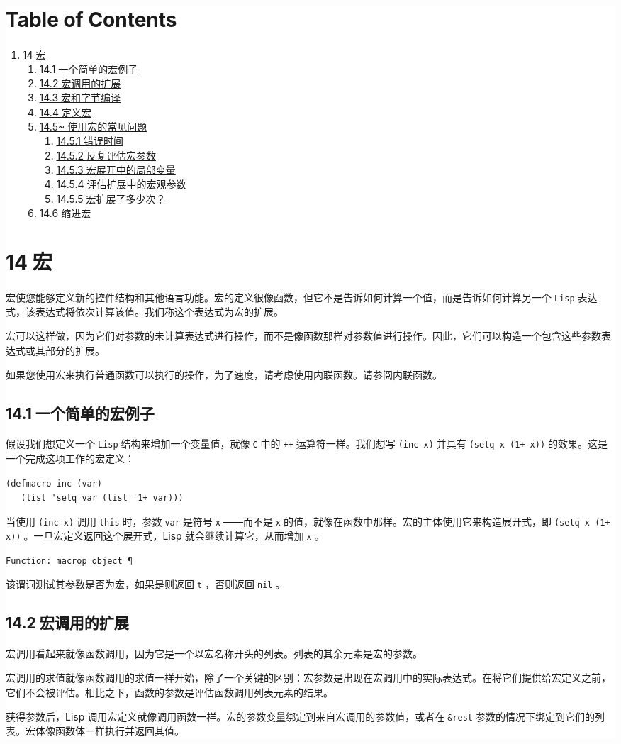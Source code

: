 
# Table of Contents

1.  [14 宏](#org21298ec)
    1.  [14.1 一个简单的宏例子](#org79eb61a)
    2.  [14.2 宏调用的扩展](#org5d2dc28)
    3.  [14.3 宏和字节编译](#org9ac311f)
    4.  [14.4 定义宏](#org7257a14)
    5.  [14.5~ 使用宏的常见问题](#org6571095)
        1.  [14.5.1 错误时间](#org3b01c21)
        2.  [14.5.2 反复评估宏参数](#org35f47fe)
        3.  [14.5.3 宏展开中的局部变量](#orgd64a736)
        4.  [14.5.4 评估扩展中的宏观参数](#org61937c5)
        5.  [14.5.5 宏扩展了多少次？](#org8325518)
    6.  [14.6 缩进宏](#org52c2e7b)


<a id="org21298ec"></a>

# 14 宏

宏使您能够定义新的控件结构和其他语言功能。宏的定义很像函数，但它不是告诉如何计算一个值，而是告诉如何计算另一个 `Lisp` 表达式，该表达式将依次计算该值。我们称这个表达式为宏的扩展。

宏可以这样做，因为它们对参数的未计算表达式进行操作，而不是像函数那样对参数值进行操作。因此，它们可以构造一个包含这些参数表达式或其部分的扩展。

如果您使用宏来执行普通函数可以执行的操作，为了速度，请考虑使用内联函数。请参阅内联函数。


<a id="org79eb61a"></a>

## 14.1 一个简单的宏例子

假设我们想定义一个 `Lisp` 结构来增加一个变量值，就像 `C` 中的 `++` 运算符一样。我们想写 `(inc x)` 并具有 `(setq x (1+ x))` 的效果。这是一个完成这项工作的宏定义：

    (defmacro inc (var)
       (list 'setq var (list '1+ var)))

当使用 `(inc x)` 调用 `this` 时，参数 `var` 是符号 `x` ——而不是 `x` 的值，就像在函数中那样。宏的主体使用它来构造展开式，即 `(setq x (1+ x))` 。一旦宏定义返回这个展开式，Lisp 就会继续计算它，从而增加 `x` 。

    Function: macrop object ¶

该谓词测试其参数是否为宏，如果是则返回 `t` ，否则返回 `nil`  。


<a id="org5d2dc28"></a>

## 14.2 宏调用的扩展

宏调用看起来就像函数调用，因为它是一个以宏名称开头的列表。列表的其余元素是宏的参数。

宏调用的求值就像函数调用的求值一样开始，除了一个关键的区别：宏参数是出现在宏调用中的实际表达式。在将它们提供给宏定义之前，它们不会被评估。相比之下，函数的参数是评估函数调用列表元素的结果。

获得参数后，Lisp 调用宏定义就像调用函数一样。宏的参数变量绑定到来自宏调用的参数值，或者在 `&rest` 参数的情况下绑定到它们的列表。宏体像函数体一样执行并返回其值。

